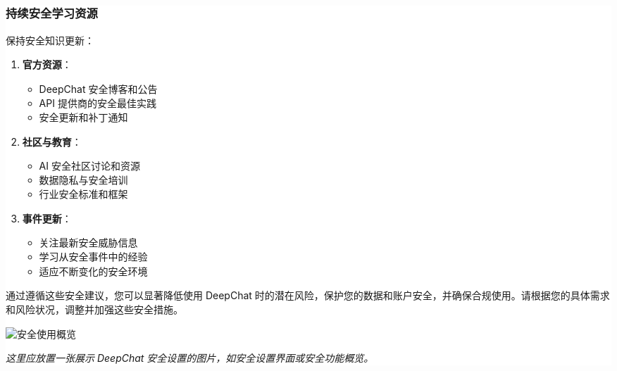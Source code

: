 ### 持续安全学习资源

保持安全知识更新：

1. **官方资源**：
   - DeepChat 安全博客和公告
   - API 提供商的安全最佳实践
   - 安全更新和补丁通知

2. **社区与教育**：
   - AI 安全社区讨论和资源
   - 数据隐私与安全培训
   - 行业安全标准和框架

3. **事件更新**：
   - 关注最新安全威胁信息
   - 学习从安全事件中的经验
   - 适应不断变化的安全环境

通过遵循这些安全建议，您可以显著降低使用 DeepChat 时的潜在风险，保护您的数据和账户安全，并确保合规使用。请根据您的具体需求和风险状况，调整并加强这些安全措施。

![安全使用概览](https://deepchat.thinkinai.xyz/chat-screenshot.png)

*这里应放置一张展示 DeepChat 安全设置的图片，如安全设置界面或安全功能概览。* 
